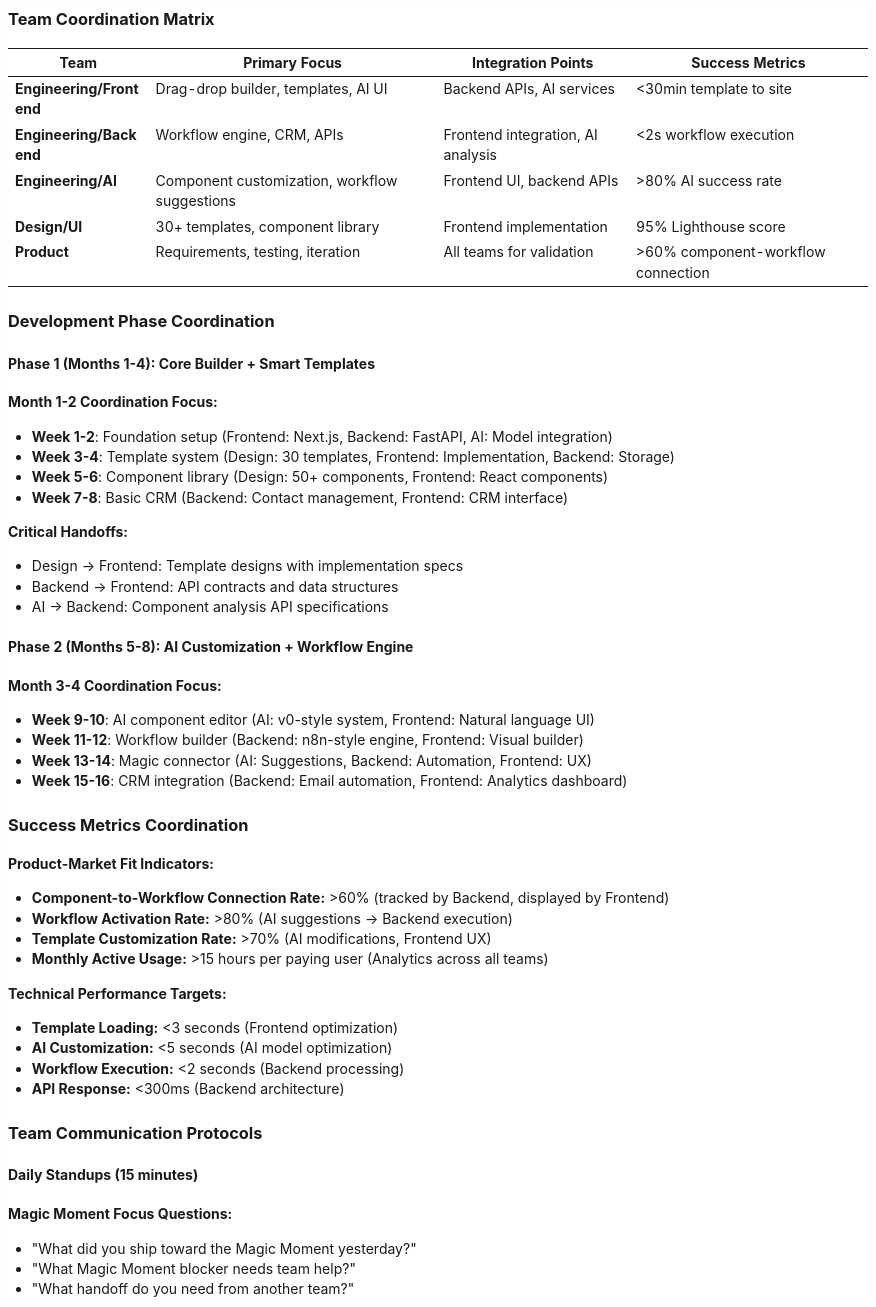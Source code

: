 ### Team Coordination Matrix
| Team | Primary Focus | Integration Points | Success Metrics |
|------|---------------|-------------------|------------------|
| **Engineering/Frontend** | Drag-drop builder, templates, AI UI | Backend APIs, AI services | <30min template to site |
| **Engineering/Backend** | Workflow engine, CRM, APIs | Frontend integration, AI analysis | <2s workflow execution |
| **Engineering/AI** | Component customization, workflow suggestions | Frontend UI, backend APIs | >80% AI success rate |
| **Design/UI** | 30+ templates, component library | Frontend implementation | 95% Lighthouse score |
| **Product** | Requirements, testing, iteration | All teams for validation | >60% component-workflow connection |

### Development Phase Coordination

#### Phase 1 (Months 1-4): Core Builder + Smart Templates
**Month 1-2 Coordination Focus:**
- **Week 1-2**: Foundation setup (Frontend: Next.js, Backend: FastAPI, AI: Model integration)
- **Week 3-4**: Template system (Design: 30 templates, Frontend: Implementation, Backend: Storage)
- **Week 5-6**: Component library (Design: 50+ components, Frontend: React components)
- **Week 7-8**: Basic CRM (Backend: Contact management, Frontend: CRM interface)

**Critical Handoffs:**
- Design → Frontend: Template designs with implementation specs
- Backend → Frontend: API contracts and data structures
- AI → Backend: Component analysis API specifications

#### Phase 2 (Months 5-8): AI Customization + Workflow Engine
**Month 3-4 Coordination Focus:**
- **Week 9-10**: AI component editor (AI: v0-style system, Frontend: Natural language UI)
- **Week 11-12**: Workflow builder (Backend: n8n-style engine, Frontend: Visual builder)
- **Week 13-14**: Magic connector (AI: Suggestions, Backend: Automation, Frontend: UX)
- **Week 15-16**: CRM integration (Backend: Email automation, Frontend: Analytics dashboard)

### Success Metrics Coordination
**Product-Market Fit Indicators:**
- **Component-to-Workflow Connection Rate:** >60% (tracked by Backend, displayed by Frontend)
- **Workflow Activation Rate:** >80% (AI suggestions → Backend execution)
- **Template Customization Rate:** >70% (AI modifications, Frontend UX)
- **Monthly Active Usage:** >15 hours per paying user (Analytics across all teams)

**Technical Performance Targets:**
- **Template Loading:** <3 seconds (Frontend optimization)
- **AI Customization:** <5 seconds (AI model optimization) 
- **Workflow Execution:** <2 seconds (Backend processing)
- **API Response:** <300ms (Backend architecture)

### Team Communication Protocols

#### Daily Standups (15 minutes)
**Magic Moment Focus Questions:**
- "What did you ship toward the Magic Moment yesterday?"
- "What Magic Moment blocker needs team help?"
- "What handoff do you need from another team?"
